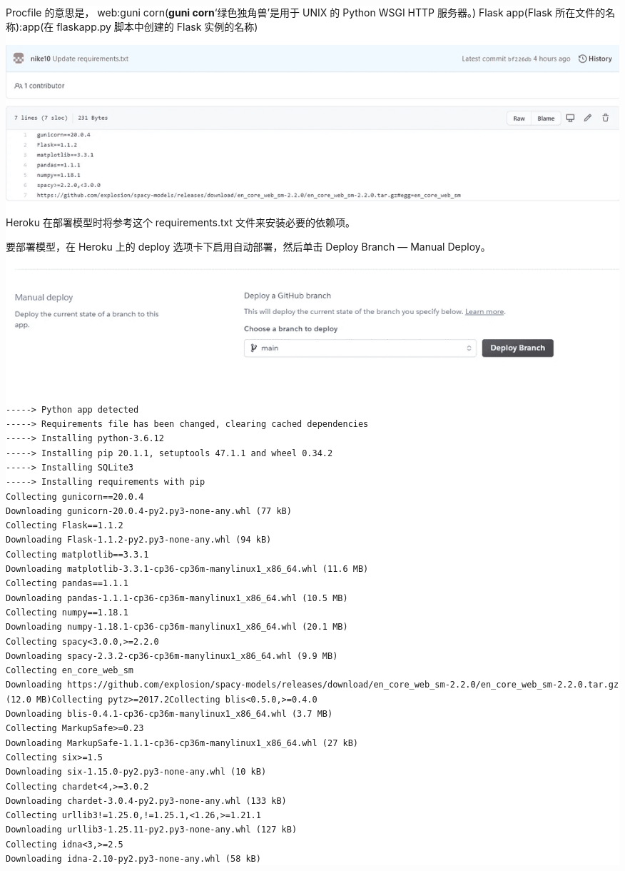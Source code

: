 Procfile 的意思是，
web:guni corn(**guni corn**‘绿色独角兽’是用于 UNIX 的 Python WSGI HTTP 服务器。)
Flask app(Flask 所在文件的名称):app(在 flaskapp.py 脚本中创建的 Flask 实例的名称)

![](img/7c46ddaf2b9f2b86575059c12e79d05a.png)

Heroku 在部署模型时将参考这个 requirements.txt 文件来安装必要的依赖项。

要部署模型，在 Heroku 上的 deploy 选项卡下启用自动部署，然后单击 Deploy Branch — Manual Deploy。

![](img/5b6ddce5482c995173e7bf043b6ed003.png)

```
-----> Python app detected
-----> Requirements file has been changed, clearing cached dependencies
-----> Installing python-3.6.12
-----> Installing pip 20.1.1, setuptools 47.1.1 and wheel 0.34.2
-----> Installing SQLite3
-----> Installing requirements with pip
Collecting gunicorn==20.0.4
Downloading gunicorn-20.0.4-py2.py3-none-any.whl (77 kB)
Collecting Flask==1.1.2
Downloading Flask-1.1.2-py2.py3-none-any.whl (94 kB)
Collecting matplotlib==3.3.1
Downloading matplotlib-3.3.1-cp36-cp36m-manylinux1_x86_64.whl (11.6 MB)
Collecting pandas==1.1.1
Downloading pandas-1.1.1-cp36-cp36m-manylinux1_x86_64.whl (10.5 MB)
Collecting numpy==1.18.1
Downloading numpy-1.18.1-cp36-cp36m-manylinux1_x86_64.whl (20.1 MB)
Collecting spacy<3.0.0,>=2.2.0
Downloading spacy-2.3.2-cp36-cp36m-manylinux1_x86_64.whl (9.9 MB)
Collecting en_core_web_sm
Downloading https://github.com/explosion/spacy-models/releases/download/en_core_web_sm-2.2.0/en_core_web_sm-2.2.0.tar.gz (12.0 MB)Collecting pytz>=2017.2Collecting blis<0.5.0,>=0.4.0
Downloading blis-0.4.1-cp36-cp36m-manylinux1_x86_64.whl (3.7 MB)
Collecting MarkupSafe>=0.23
Downloading MarkupSafe-1.1.1-cp36-cp36m-manylinux1_x86_64.whl (27 kB)
Collecting six>=1.5
Downloading six-1.15.0-py2.py3-none-any.whl (10 kB)
Collecting chardet<4,>=3.0.2
Downloading chardet-3.0.4-py2.py3-none-any.whl (133 kB)
Collecting urllib3!=1.25.0,!=1.25.1,<1.26,>=1.21.1
Downloading urllib3-1.25.11-py2.py3-none-any.whl (127 kB)
Collecting idna<3,>=2.5
Downloading idna-2.10-py2.py3-none-any.whl (58 kB)
```
